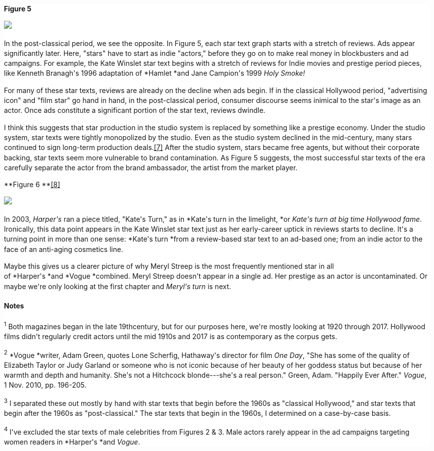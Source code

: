 **Figure 5**

<a href="/assets/images/star-texts-10-post-classical.png"><img src="/assets/images/star-texts-10-post-classical.png" width="800px" /></a>

In the post-classical period, we see the opposite. In Figure 5, each star text graph starts with a stretch of reviews. Ads appear significantly later. Here, "stars" have to start as indie "actors," before they go on to make real money in blockbusters and ad campaigns. For example, the Kate Winslet star text begins with a stretch of reviews for Indie movies and prestige period pieces, like Kenneth Branagh's 1996 adaptation of *Hamlet *and Jane Campion's 1999 *Holy Smoke!*

For many of these star texts, reviews are already on the decline when ads begin. If in the classical Hollywood period, "advertising icon" and "film star" go hand in hand, in the post-classical period, consumer discourse seems inimical to the star's image as an actor. Once ads constitute a significant portion of the star text, reviews dwindle.

I think this suggests that star production in the studio system is replaced by something like a prestige economy. Under the studio system, star texts were tightly monopolized by the studio. Even as the studio system declined in the mid-century, many stars continued to sign long-term production deals.[[7]](/star-texts/#_ftn7) After the studio system, stars became free agents, but without their corporate backing, star texts seem more vulnerable to brand contamination. As Figure 5 suggests, the most successful star texts of the era carefully separate the actor from the brand ambassador, the artist from the market player.

**Figure 6 **[[8]](/star-texts/#_ftn8)

<a href="/assets/images/star-texts-kate.jpg"><img src="/assets/images/star-texts-kate.jpg" width="800px" /></a>

In 2003, *Harper's* ran a piece titled, "Kate's Turn," as in *Kate's turn in the limelight, *or *Kate's turn at big time Hollywood fame*. Ironically, this data point appears in the Kate Winslet star text just as her early-career uptick in reviews starts to decline. It's a turning point in more than one sense: *Kate's turn *from a review-based star text to an ad-based one; from an indie actor to the face of an anti-aging cosmetics line.

Maybe this gives us a clearer picture of why Meryl Streep is the most frequently mentioned star in all of *Harper's *and *Vogue *combined. Meryl Streep doesn't appear in a single ad. Her prestige as an actor is uncontaminated. Or maybe we're only looking at the first chapter and *Meryl's turn* is next.

#### Notes

<a name="#_ftn1"><sup>1</sup></a>  Both magazines began in the late 19thcentury, but for our purposes here, we're mostly looking at 1920 through 2017. Hollywood films didn't regularly credit actors until the mid 1910s and 2017 is as contemporary as the corpus gets.

<a name="#_ftn2"><sup>2</sup></a> *Vogue *writer, Adam Green, quotes Lone Scherfig, Hathaway's director for film *One Day*, "She has some of the quality of Elizabeth Taylor or Judy Garland or someone who is not iconic because of her beauty of her goddess status but because of her warmth and depth and humanity. She's not a Hitchcock blonde---she's a real person." Green, Adam. "Happily Ever After." *Vogue*, 1 Nov. 2010, pp. 196-205.

<a name="#_ftn3"><sup>3</sup></a> I separated these out mostly by hand with star texts that begin before the 1960s as "classical Hollywood," and star texts that begin after the 1960s as "post-classical." The star texts that begin in the 1960s, I determined on a case-by-case basis.

<a name="#_ftn4"><sup>4</sup></a> I've excluded the star texts of male celebrities from Figures 2 & 3. Male actors rarely appear in the ad campaigns targeting women readers in *Harper's *and *Vogue*.

